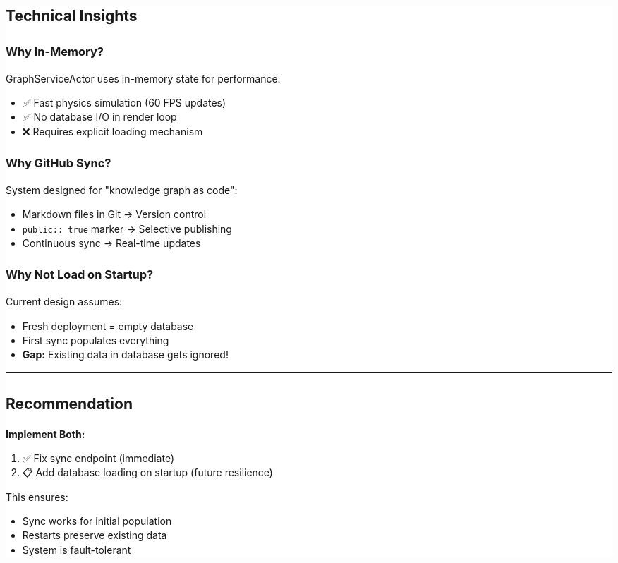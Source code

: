 
## Technical Insights

### Why In-Memory?
GraphServiceActor uses in-memory state for performance:
- ✅ Fast physics simulation (60 FPS updates)
- ✅ No database I/O in render loop
- ❌ Requires explicit loading mechanism

### Why GitHub Sync?
System designed for "knowledge graph as code":
- Markdown files in Git → Version control
- `public:: true` marker → Selective publishing
- Continuous sync → Real-time updates

### Why Not Load on Startup?
Current design assumes:
- Fresh deployment = empty database
- First sync populates everything
- **Gap:** Existing data in database gets ignored!

---

## Recommendation

**Implement Both:**
1. ✅ Fix sync endpoint (immediate)
2. 📋 Add database loading on startup (future resilience)

This ensures:
- Sync works for initial population
- Restarts preserve existing data
- System is fault-tolerant
